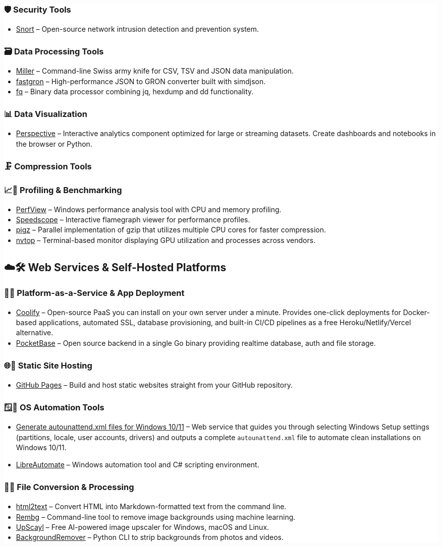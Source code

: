 ### 🛡️ Security Tools
- [Snort](https://www.snort.org/) – Open-source network intrusion detection and prevention system.

### 🗃️ Data Processing Tools
- [Miller](https://github.com/johnkerl/miller) – Command-line Swiss army knife for CSV, TSV and JSON data manipulation.
- [fastgron](https://github.com/adamritter/fastgron) – High-performance JSON to GRON converter built with simdjson.
- [fq](https://github.com/wader/fq) – Binary data processor combining jq, hexdump and dd functionality.

### 📊 Data Visualization
- [Perspective](https://github.com/finos/perspective) – Interactive analytics component optimized for large or streaming datasets. Create dashboards and notebooks in the browser or Python.


### 🗜️ Compression Tools
### 📈🔬 Profiling & Benchmarking
- [PerfView](https://github.com/microsoft/perfview) – Windows performance analysis tool with CPU and memory profiling.
- [Speedscope](https://www.speedscope.app/) – Interactive flamegraph viewer for performance profiles.
- [pigz](https://github.com/madler/pigz) – Parallel implementation of gzip that utilizes multiple CPU cores for faster compression.
- [nvtop](https://github.com/Syllo/nvtop) – Terminal-based monitor displaying GPU utilization and processes across vendors.

## ☁️🛠️ Web Services & Self-Hosted Platforms
### 🚀🔄 Platform-as-a-Service & App Deployment
- [Coolify](https://coolify.io/) – Open-source PaaS you can install on your own server under a minute. Provides one-click deployments for Docker-based applications, automated SSL, database provisioning, and built-in CI/CD pipelines as a free Heroku/Netlify/Vercel alternative.
- [PocketBase](https://pocketbase.io/) – Open source backend in a single Go binary providing realtime database, auth and file storage.

### 🌐📄 Static Site Hosting
- [GitHub Pages](https://pages.github.com/) – Build and host static websites straight from your GitHub repository.

### 🪟🤖 OS Automation Tools
- [Generate autounattend.xml files for Windows 10/11](https://schneegans.de/windows/unattend-generator/) – Web service that guides you through selecting Windows Setup settings (partitions, locale, user accounts, drivers) and outputs a complete `autounattend.xml` file to automate clean installations on Windows 10/11.

- [LibreAutomate](https://github.com/qgindi/LibreAutomate) – Windows automation tool and C# scripting environment.
### 🧾🔄 File Conversion & Processing
- [html2text](https://github.com/aaronsw/html2text) – Convert HTML into Markdown-formatted text from the command line.
- [Rembg](https://github.com/danielgatis/rembg) – Command-line tool to remove image backgrounds using machine learning.
- [UpScayl](https://github.com/upscayl/upscayl) – Free AI-powered image upscaler for Windows, macOS and Linux.
- [BackgroundRemover](https://github.com/nadermx/backgroundremover) – Python CLI to strip backgrounds from photos and videos.
